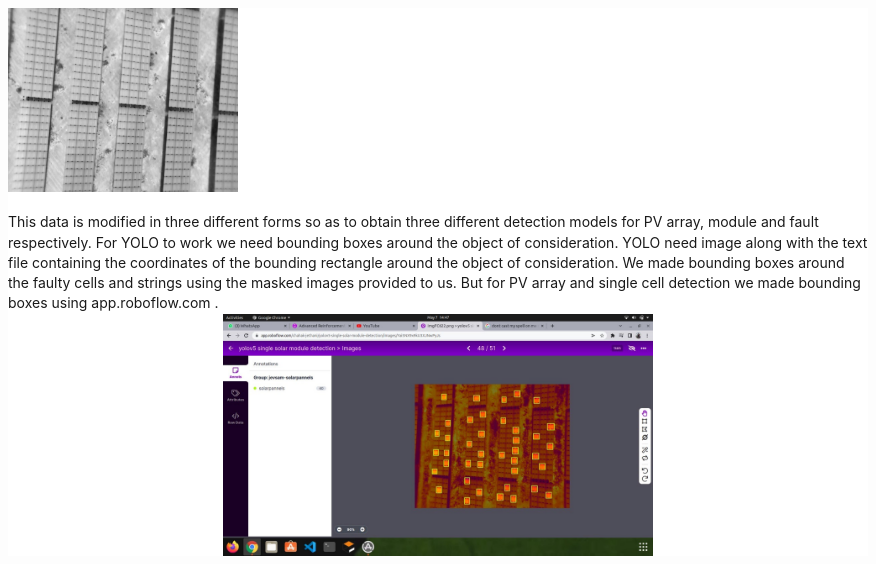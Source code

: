 <img src= "/assets/img59.png" alt="Drone" align="center" width="230">

</div>
<br><br>
This data is modified in three different forms so as to obtain three different detection models for PV array, module and fault respectively. For YOLO to work we need bounding boxes around the object of consideration. YOLO need image along with the text file containing the coordinates of the bounding rectangle around the object of consideration.
We made bounding boxes around the faulty cells and strings using the masked images provided to us. But for PV array and single cell detection we made bounding boxes using app.roboflow.com .
<br>
<div align="center">
<img src= "/assets/roboflow2.jpeg" alt="Drone" align="center" width="430"></div>